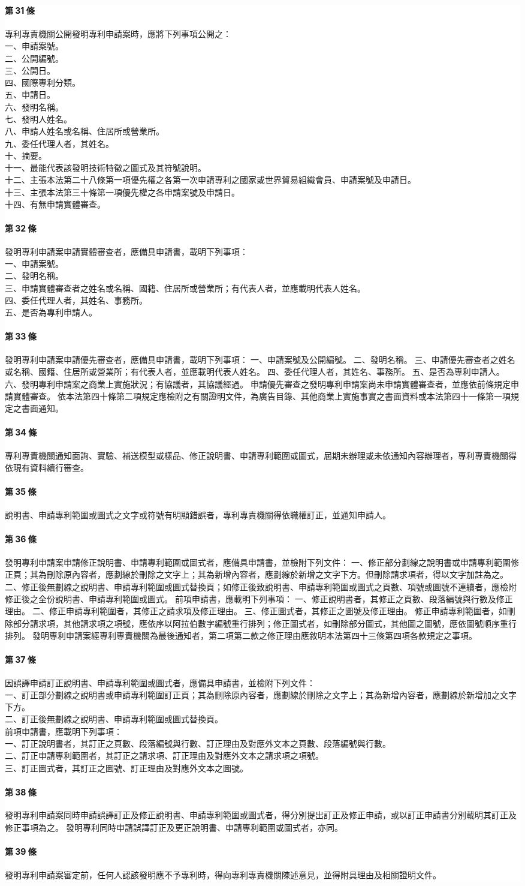 #### 第 31 條
專利專責機關公開發明專利申請案時，應將下列事項公開之：  
一、申請案號。  
二、公開編號。  
三、公開日。  
四、國際專利分類。  
五、申請日。  
六、發明名稱。  
七、發明人姓名。  
八、申請人姓名或名稱、住居所或營業所。  
九、委任代理人者，其姓名。  
十、摘要。  
十一、最能代表該發明技術特徵之圖式及其符號說明。  
十二、主張本法第二十八條第一項優先權之各第一次申請專利之國家或世界貿易組織會員、申請案號及申請日。  
十三、主張本法第三十條第一項優先權之各申請案號及申請日。  
十四、有無申請實體審查。  
#### 第 32 條
發明專利申請案申請實體審查者，應備具申請書，載明下列事項：  
一、申請案號。  
二、發明名稱。  
三、申請實體審查者之姓名或名稱、國籍、住居所或營業所；有代表人者，並應載明代表人姓名。  
四、委任代理人者，其姓名、事務所。  
五、是否為專利申請人。
#### 第 33 條
發明專利申請案申請優先審查者，應備具申請書，載明下列事項：
一、申請案號及公開編號。
二、發明名稱。
三、申請優先審查者之姓名或名稱、國籍、住居所或營業所；有代表人者，並應載明代表人姓名。
四、委任代理人者，其姓名、事務所。
五、是否為專利申請人。
六、發明專利申請案之商業上實施狀況；有協議者，其協議經過。
申請優先審查之發明專利申請案尚未申請實體審查者，並應依前條規定申請實體審查。
依本法第四十條第二項規定應檢附之有關證明文件，為廣告目錄、其他商業上實施事實之書面資料或本法第四十一條第一項規定之書面通知。
#### 第 34 條
專利專責機關通知面詢、實驗、補送模型或樣品、修正說明書、申請專利範圍或圖式，屆期未辦理或未依通知內容辦理者，專利專責機關得依現有資料續行審查。
#### 第 35 條
說明書、申請專利範圍或圖式之文字或符號有明顯錯誤者，專利專責機關得依職權訂正，並通知申請人。
#### 第 36 條
發明專利申請案申請修正說明書、申請專利範圍或圖式者，應備具申請書，並檢附下列文件：
一、修正部分劃線之說明書或申請專利範圍修正頁；其為刪除原內容者，應劃線於刪除之文字上；其為新增內容者，應劃線於新增之文字下方。但刪除請求項者，得以文字加註為之。
二、修正後無劃線之說明書、申請專利範圍或圖式替換頁；如修正後致說明書、申請專利範圍或圖式之頁數、項號或圖號不連續者，應檢附修正後之全份說明書、申請專利範圍或圖式。
前項申請書，應載明下列事項：
一、修正說明書者，其修正之頁數、段落編號與行數及修正理由。
二、修正申請專利範圍者，其修正之請求項及修正理由。
三、修正圖式者，其修正之圖號及修正理由。
修正申請專利範圍者，如刪除部分請求項，其他請求項之項號，應依序以阿拉伯數字編號重行排列；修正圖式者，如刪除部分圖式，其他圖之圖號，應依圖號順序重行排列。
發明專利申請案經專利專責機關為最後通知者，第二項第二款之修正理由應敘明本法第四十三條第四項各款規定之事項。
#### 第 37 條
因誤譯申請訂正說明書、申請專利範圍或圖式者，應備具申請書，並檢附下列文件：  
一、訂正部分劃線之說明書或申請專利範圍訂正頁；其為刪除原內容者，應劃線於刪除之文字上；其為新增內容者，應劃線於新增加之文字下方。  
二、訂正後無劃線之說明書、申請專利範圍或圖式替換頁。  
前項申請書，應載明下列事項：  
一、訂正說明書者，其訂正之頁數、段落編號與行數、訂正理由及對應外文本之頁數、段落編號與行數。  
二、訂正申請專利範圍者，其訂正之請求項、訂正理由及對應外文本之請求項之項號。  
三、訂正圖式者，其訂正之圖號、訂正理由及對應外文本之圖號。
#### 第 38 條
發明專利申請案同時申請誤譯訂正及修正說明書、申請專利範圍或圖式者，得分別提出訂正及修正申請，或以訂正申請書分別載明其訂正及修正事項為之。
發明專利同時申請誤譯訂正及更正說明書、申請專利範圍或圖式者，亦同。
#### 第 39 條
發明專利申請案審定前，任何人認該發明應不予專利時，得向專利專責機關陳述意見，並得附具理由及相關證明文件。